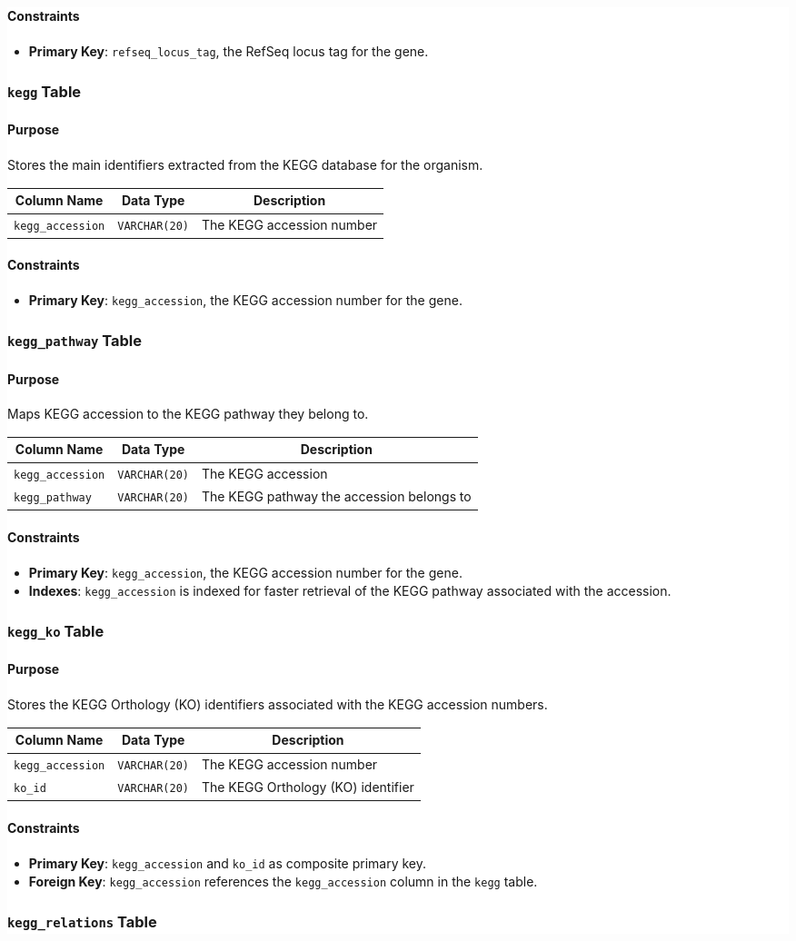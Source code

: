 #### Constraints

- **Primary Key**: `refseq_locus_tag`, the RefSeq locus tag for the gene.

### `kegg` Table

#### Purpose

Stores the main identifiers extracted from the KEGG database for the organism.

| Column Name | Data Type | Description |
|-------------|-----------|-------------|
| `kegg_accession` | `VARCHAR(20)` | The KEGG accession number |

#### Constraints

- **Primary Key**: `kegg_accession`, the KEGG accession number for the gene.

### `kegg_pathway` Table

#### Purpose

Maps KEGG accession to the KEGG pathway they belong to.

| Column Name | Data Type | Description |
|-------------|-----------|-------------|
| `kegg_accession` | `VARCHAR(20)` | The KEGG accession |
|`kegg_pathway` | `VARCHAR(20)` | The KEGG pathway the accession belongs to |

#### Constraints

- **Primary Key**: `kegg_accession`, the KEGG accession number for the gene.
- **Indexes**: `kegg_accession` is indexed for faster retrieval of the KEGG pathway associated with the accession.

### `kegg_ko` Table

#### Purpose

Stores the KEGG Orthology (KO) identifiers associated with the KEGG accession numbers.

| Column Name | Data Type | Description |
|-------------|-----------|-------------|
| `kegg_accession` | `VARCHAR(20)` | The KEGG accession number |
| `ko_id` | `VARCHAR(20)` | The KEGG Orthology (KO) identifier |

#### Constraints

- **Primary Key**: `kegg_accession` and `ko_id` as composite primary key.
- **Foreign Key**: `kegg_accession` references the `kegg_accession` column in the `kegg` table.

### `kegg_relations` Table
